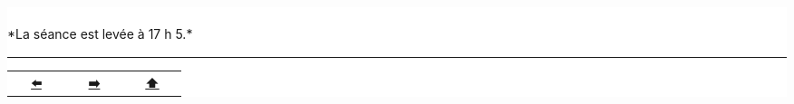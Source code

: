 <br>
*La séance est levée à 17 h 5.*

<hr>
<table><tr>
  <th scope="col" style="width: 50px;"><a href="/fr/statement1/2021-06-30-pv8811-ip/">⬅️</a></th>
  <th scope="col" style="width: 50px;"><a href="/fr/statement1/2022-06-30-pv9085-ip/">➡️</a></th>
  <th scope="col" style="width: 50px;"><a href="/fr/statement1/2021-12-14-pv8930-ip/">⬆️</a></th>      
</tr></table>

